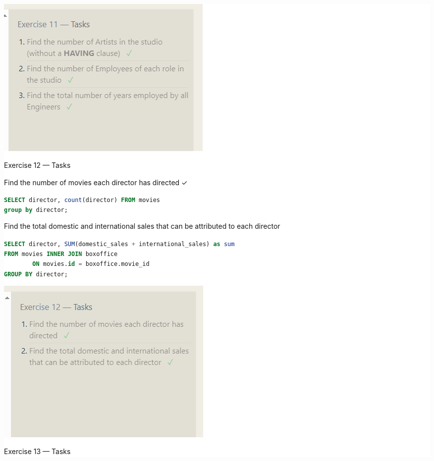 ![alt text](image-52.png)

Exercise 12 — Tasks

Find the number of movies each director has directed ✓

```sql
SELECT director, count(director) FROM movies
group by director;
```

Find the total domestic and international sales that can be attributed to each director

```sql
SELECT director, SUM(domestic_sales + international_sales) as sum
FROM movies INNER JOIN boxoffice
        ON movies.id = boxoffice.movie_id
GROUP BY director;
```

![alt text](image-53.png)

Exercise 13 — Tasks

